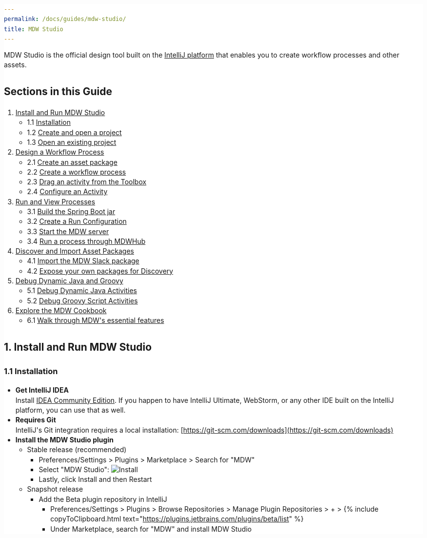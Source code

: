 ```yaml
---
permalink: /docs/guides/mdw-studio/
title: MDW Studio
---
```


MDW Studio is the official design tool built on the [IntelliJ platform](https://www.jetbrains.com/opensource/idea/)
that enables you to create workflow processes and other assets.

## Sections in this Guide
  1. [Install and Run MDW Studio](#1-install-and-run-mdw-studio)
     - 1.1 [Installation](#11-installation)
     - 1.2 [Create and open a project](#12-create-and-open-a-project)
     - 1.3 [Open an existing project](#13-open-an-existing-project)
  2. [Design a Workflow Process](#2-design-a-workflow-process)
     - 2.1 [Create an asset package](#21-create-an-asset-package)
     - 2.2 [Create a workflow process](#22-create-a-workflow-process)
     - 2.3 [Drag an activity from the Toolbox](#23-drag-an-activity-from-the-toolbox)
     - 2.4 [Configure an Activity](#24-configure-an-activity)
  3. [Run and View Processes](#3-run-and-view-processes)
     - 3.1 [Build the Spring Boot jar](#31-build-the-spring-boot-jar)
     - 3.2 [Create a Run Configuration](#32-create-a-run-configuration)
     - 3.3 [Start the MDW server](#33-start-the-mdw-server)
     - 3.4 [Run a process through MDWHub](#34-run-a-process-through-mdwhub)
  4. [Discover and Import Asset Packages](#4-discover-and-import-asset-packages)
     - 4.1 [Import the MDW Slack package](#41-import-the-mdw-slack-package)
     - 4.2 [Expose your own packages for Discovery](#42-expose-your-own-packages-for-discovery)
  5. [Debug Dynamic Java and Groovy](#5-debug-dynamic-java-and-groovy)
     - 5.1 [Debug Dynamic Java Activities](#51-debug-dynamic-java-activities)
     - 5.2 [Debug Groovy Script Activities](#52-debug-groovy-script-activities)   
  6. [Explore the MDW Cookbook](#6-explore-the-mdw-cookbook)
     - 6.1 [Walk through MDW's essential features](#61-walk-through-mdws-essential-features)

## 1. Install and Run MDW Studio

### 1.1 Installation
  - **Get IntelliJ IDEA**  
    Install [IDEA Community Edition](https://www.jetbrains.com/idea/download).  If you happen to have IntelliJ Ultimate, WebStorm,
    or any other IDE built on the IntelliJ platform, you can use that as well.
  - **Requires Git**  
    IntelliJ's Git integration requires a local installation:
    [https://git-scm.com/downloads](https://git-scm.com/downloads)
  - **Install the MDW Studio plugin**  
    - Stable release (recommended)
      - Preferences/Settings > Plugins > Marketplace > Search for "MDW"
      - Select "MDW Studio":
        ![Install](../images/studio/install.png)
      - Lastly, click Install and then Restart
    - Snapshot release
      - Add the Beta plugin repository in IntelliJ
        - Preferences/Settings > Plugins > Browse Repositories > Manage Plugin Repositories > + > {% include copyToClipboard.html text="https://plugins.jetbrains.com/plugins/beta/list" %}
        - Under Marketplace, search for "MDW" and install MDW Studio
